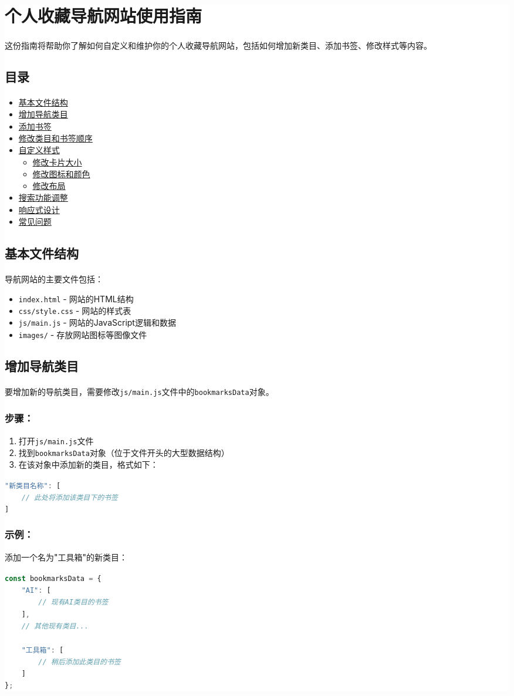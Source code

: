 # 个人收藏导航网站使用指南

这份指南将帮助你了解如何自定义和维护你的个人收藏导航网站，包括如何增加新类目、添加书签、修改样式等内容。

## 目录

- [基本文件结构](#基本文件结构)
- [增加导航类目](#增加导航类目)
- [添加书签](#添加书签)
- [修改类目和书签顺序](#修改类目和书签顺序)
- [自定义样式](#自定义样式)
  - [修改卡片大小](#修改卡片大小)
  - [修改图标和颜色](#修改图标和颜色)
  - [修改布局](#修改布局)
- [搜索功能调整](#搜索功能调整)
- [响应式设计](#响应式设计)
- [常见问题](#常见问题)

## 基本文件结构

导航网站的主要文件包括：

- `index.html` - 网站的HTML结构
- `css/style.css` - 网站的样式表
- `js/main.js` - 网站的JavaScript逻辑和数据
- `images/` - 存放网站图标等图像文件

## 增加导航类目

要增加新的导航类目，需要修改`js/main.js`文件中的`bookmarksData`对象。

### 步骤：

1. 打开`js/main.js`文件
2. 找到`bookmarksData`对象（位于文件开头的大型数据结构）
3. 在该对象中添加新的类目，格式如下：

```javascript
"新类目名称": [
    // 此处将添加该类目下的书签
]
```

### 示例：

添加一个名为"工具箱"的新类目：

```javascript
const bookmarksData = {
    "AI": [
        // 现有AI类目的书签
    ],
    // 其他现有类目...
    
    "工具箱": [
        // 稍后添加此类目的书签
    ]
};
```
